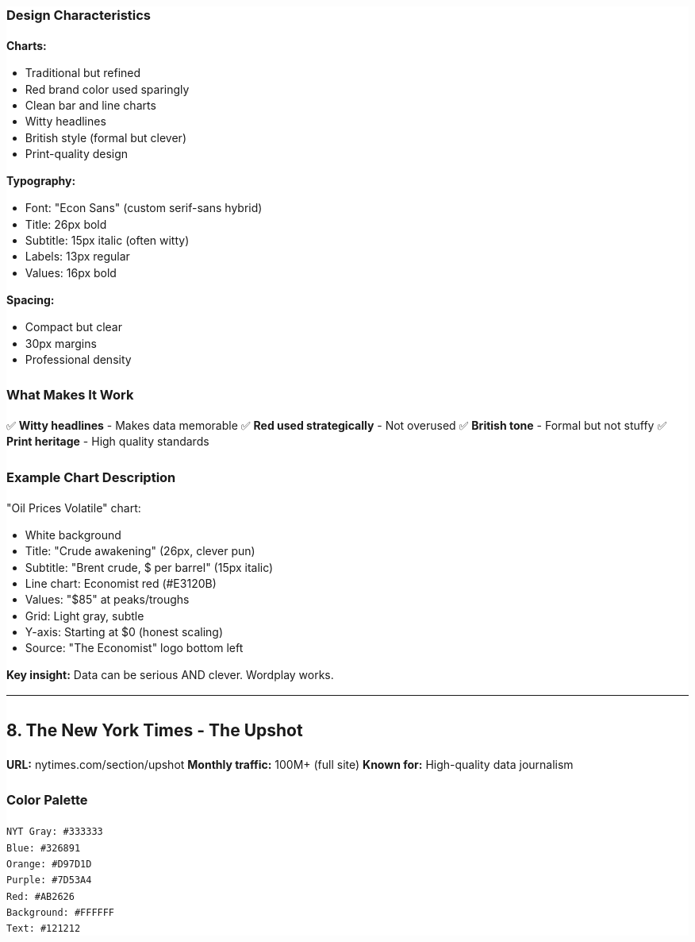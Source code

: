 ### Design Characteristics

**Charts:**
- Traditional but refined
- Red brand color used sparingly
- Clean bar and line charts
- Witty headlines
- British style (formal but clever)
- Print-quality design

**Typography:**
- Font: "Econ Sans" (custom serif-sans hybrid)
- Title: 26px bold
- Subtitle: 15px italic (often witty)
- Labels: 13px regular
- Values: 16px bold

**Spacing:**
- Compact but clear
- 30px margins
- Professional density

### What Makes It Work

✅ **Witty headlines** - Makes data memorable
✅ **Red used strategically** - Not overused
✅ **British tone** - Formal but not stuffy
✅ **Print heritage** - High quality standards

### Example Chart Description

"Oil Prices Volatile" chart:
- White background
- Title: "Crude awakening" (26px, clever pun)
- Subtitle: "Brent crude, $ per barrel" (15px italic)
- Line chart: Economist red (#E3120B)
- Values: "$85" at peaks/troughs
- Grid: Light gray, subtle
- Y-axis: Starting at $0 (honest scaling)
- Source: "The Economist" logo bottom left

**Key insight:** Data can be serious AND clever. Wordplay works.

---

## 8. The New York Times - The Upshot

**URL:** nytimes.com/section/upshot
**Monthly traffic:** 100M+ (full site)
**Known for:** High-quality data journalism

### Color Palette
```
NYT Gray: #333333
Blue: #326891
Orange: #D97D1D
Purple: #7D53A4
Red: #AB2626
Background: #FFFFFF
Text: #121212
```
